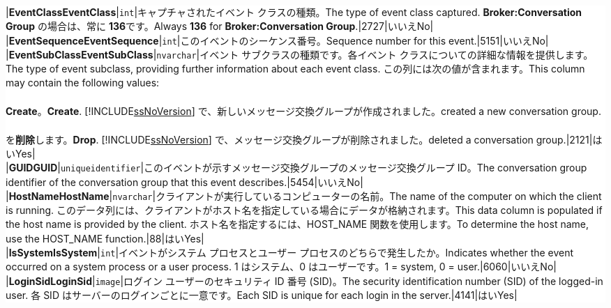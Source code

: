 |<span data-ttu-id="b7486-126">**EventClass**</span><span class="sxs-lookup"><span data-stu-id="b7486-126">**EventClass**</span></span>|`int`|<span data-ttu-id="b7486-127">キャプチャされたイベント クラスの種類。</span><span class="sxs-lookup"><span data-stu-id="b7486-127">The type of event class captured.</span></span> <span data-ttu-id="b7486-128">**Broker:Conversation Group** の場合は、常に **136**です。</span><span class="sxs-lookup"><span data-stu-id="b7486-128">Always **136** for **Broker:Conversation Group**.</span></span>|<span data-ttu-id="b7486-129">27</span><span class="sxs-lookup"><span data-stu-id="b7486-129">27</span></span>|<span data-ttu-id="b7486-130">いいえ</span><span class="sxs-lookup"><span data-stu-id="b7486-130">No</span></span>|  
|<span data-ttu-id="b7486-131">**EventSequence**</span><span class="sxs-lookup"><span data-stu-id="b7486-131">**EventSequence**</span></span>|`int`|<span data-ttu-id="b7486-132">このイベントのシーケンス番号。</span><span class="sxs-lookup"><span data-stu-id="b7486-132">Sequence number for this event.</span></span>|<span data-ttu-id="b7486-133">51</span><span class="sxs-lookup"><span data-stu-id="b7486-133">51</span></span>|<span data-ttu-id="b7486-134">いいえ</span><span class="sxs-lookup"><span data-stu-id="b7486-134">No</span></span>|  
|<span data-ttu-id="b7486-135">**EventSubClass**</span><span class="sxs-lookup"><span data-stu-id="b7486-135">**EventSubClass**</span></span>|`nvarchar`|<span data-ttu-id="b7486-136">イベント サブクラスの種類です。各イベント クラスについての詳細な情報を提供します。</span><span class="sxs-lookup"><span data-stu-id="b7486-136">The type of event subclass, providing further information about each event class.</span></span> <span data-ttu-id="b7486-137">この列には次の値が含まれます。</span><span class="sxs-lookup"><span data-stu-id="b7486-137">This column may contain the following values:</span></span><br /><br /> <span data-ttu-id="b7486-138">**Create**。</span><span class="sxs-lookup"><span data-stu-id="b7486-138">**Create**.</span></span> [!INCLUDE[ssNoVersion](../../includes/ssnoversion-md.md)] <span data-ttu-id="b7486-139">で、新しいメッセージ交換グループが作成されました。</span><span class="sxs-lookup"><span data-stu-id="b7486-139">created a new conversation group.</span></span><br /><br /> <span data-ttu-id="b7486-140">を**削除**します。</span><span class="sxs-lookup"><span data-stu-id="b7486-140">**Drop**.</span></span> [!INCLUDE[ssNoVersion](../../includes/ssnoversion-md.md)] <span data-ttu-id="b7486-141">で、メッセージ交換グループが削除されました。</span><span class="sxs-lookup"><span data-stu-id="b7486-141">deleted a conversation group.</span></span>|<span data-ttu-id="b7486-142">21</span><span class="sxs-lookup"><span data-stu-id="b7486-142">21</span></span>|<span data-ttu-id="b7486-143">はい</span><span class="sxs-lookup"><span data-stu-id="b7486-143">Yes</span></span>|  
|<span data-ttu-id="b7486-144">**GUID**</span><span class="sxs-lookup"><span data-stu-id="b7486-144">**GUID**</span></span>|`uniqueidentifier`|<span data-ttu-id="b7486-145">このイベントが示すメッセージ交換グループのメッセージ交換グループ ID。</span><span class="sxs-lookup"><span data-stu-id="b7486-145">The conversation group identifier of the conversation group that this event describes.</span></span>|<span data-ttu-id="b7486-146">54</span><span class="sxs-lookup"><span data-stu-id="b7486-146">54</span></span>|<span data-ttu-id="b7486-147">いいえ</span><span class="sxs-lookup"><span data-stu-id="b7486-147">No</span></span>|  
|<span data-ttu-id="b7486-148">**HostName**</span><span class="sxs-lookup"><span data-stu-id="b7486-148">**HostName**</span></span>|`nvarchar`|<span data-ttu-id="b7486-149">クライアントが実行しているコンピューターの名前。</span><span class="sxs-lookup"><span data-stu-id="b7486-149">The name of the computer on which the client is running.</span></span> <span data-ttu-id="b7486-150">このデータ列には、クライアントがホスト名を指定している場合にデータが格納されます。</span><span class="sxs-lookup"><span data-stu-id="b7486-150">This data column is populated if the host name is provided by the client.</span></span> <span data-ttu-id="b7486-151">ホスト名を指定するには、HOST_NAME 関数を使用します。</span><span class="sxs-lookup"><span data-stu-id="b7486-151">To determine the host name, use the HOST_NAME function.</span></span>|<span data-ttu-id="b7486-152">8</span><span class="sxs-lookup"><span data-stu-id="b7486-152">8</span></span>|<span data-ttu-id="b7486-153">はい</span><span class="sxs-lookup"><span data-stu-id="b7486-153">Yes</span></span>|  
|<span data-ttu-id="b7486-154">**IsSystem**</span><span class="sxs-lookup"><span data-stu-id="b7486-154">**IsSystem**</span></span>|`int`|<span data-ttu-id="b7486-155">イベントがシステム プロセスとユーザー プロセスのどちらで発生したか。</span><span class="sxs-lookup"><span data-stu-id="b7486-155">Indicates whether the event occurred on a system process or a user process.</span></span> <span data-ttu-id="b7486-156">1 はシステム、0 はユーザーです。</span><span class="sxs-lookup"><span data-stu-id="b7486-156">1 = system, 0 = user.</span></span>|<span data-ttu-id="b7486-157">60</span><span class="sxs-lookup"><span data-stu-id="b7486-157">60</span></span>|<span data-ttu-id="b7486-158">いいえ</span><span class="sxs-lookup"><span data-stu-id="b7486-158">No</span></span>|  
|<span data-ttu-id="b7486-159">**LoginSid**</span><span class="sxs-lookup"><span data-stu-id="b7486-159">**LoginSid**</span></span>|`image`|<span data-ttu-id="b7486-160">ログイン ユーザーのセキュリティ ID 番号 (SID)。</span><span class="sxs-lookup"><span data-stu-id="b7486-160">The security identification number (SID) of the logged-in user.</span></span> <span data-ttu-id="b7486-161">各 SID はサーバーのログインごとに一意です。</span><span class="sxs-lookup"><span data-stu-id="b7486-161">Each SID is unique for each login in the server.</span></span>|<span data-ttu-id="b7486-162">41</span><span class="sxs-lookup"><span data-stu-id="b7486-162">41</span></span>|<span data-ttu-id="b7486-163">はい</span><span class="sxs-lookup"><span data-stu-id="b7486-163">Yes</span></span>|  